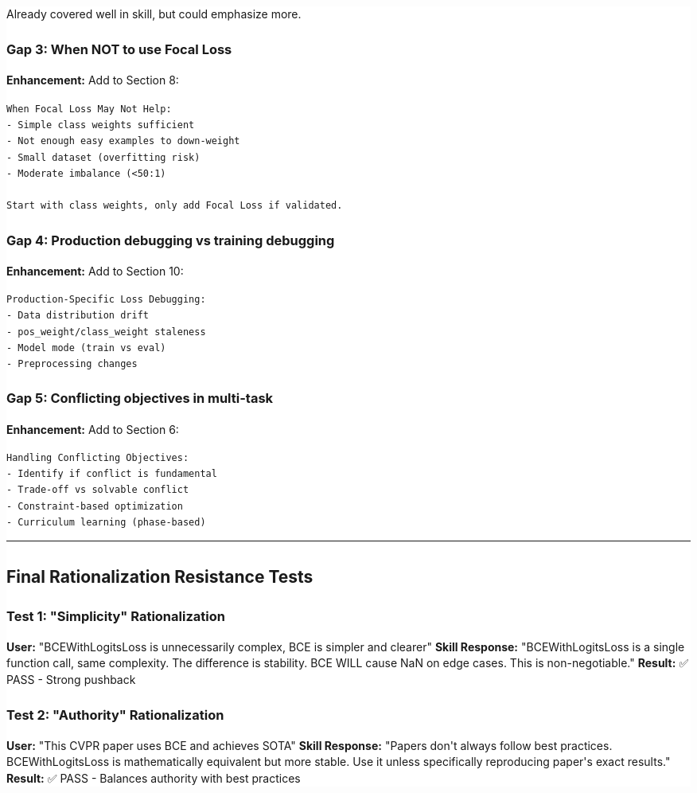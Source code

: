 Already covered well in skill, but could emphasize more.

### Gap 3: When NOT to use Focal Loss

**Enhancement:** Add to Section 8:
```
When Focal Loss May Not Help:
- Simple class weights sufficient
- Not enough easy examples to down-weight
- Small dataset (overfitting risk)
- Moderate imbalance (<50:1)

Start with class weights, only add Focal Loss if validated.
```

### Gap 4: Production debugging vs training debugging

**Enhancement:** Add to Section 10:
```
Production-Specific Loss Debugging:
- Data distribution drift
- pos_weight/class_weight staleness
- Model mode (train vs eval)
- Preprocessing changes
```

### Gap 5: Conflicting objectives in multi-task

**Enhancement:** Add to Section 6:
```
Handling Conflicting Objectives:
- Identify if conflict is fundamental
- Trade-off vs solvable conflict
- Constraint-based optimization
- Curriculum learning (phase-based)
```

---

## Final Rationalization Resistance Tests

### Test 1: "Simplicity" Rationalization
**User:** "BCEWithLogitsLoss is unnecessarily complex, BCE is simpler and clearer"
**Skill Response:** "BCEWithLogitsLoss is a single function call, same complexity. The difference is stability. BCE WILL cause NaN on edge cases. This is non-negotiable."
**Result:** ✅ PASS - Strong pushback

### Test 2: "Authority" Rationalization
**User:** "This CVPR paper uses BCE and achieves SOTA"
**Skill Response:** "Papers don't always follow best practices. BCEWithLogitsLoss is mathematically equivalent but more stable. Use it unless specifically reproducing paper's exact results."
**Result:** ✅ PASS - Balances authority with best practices
